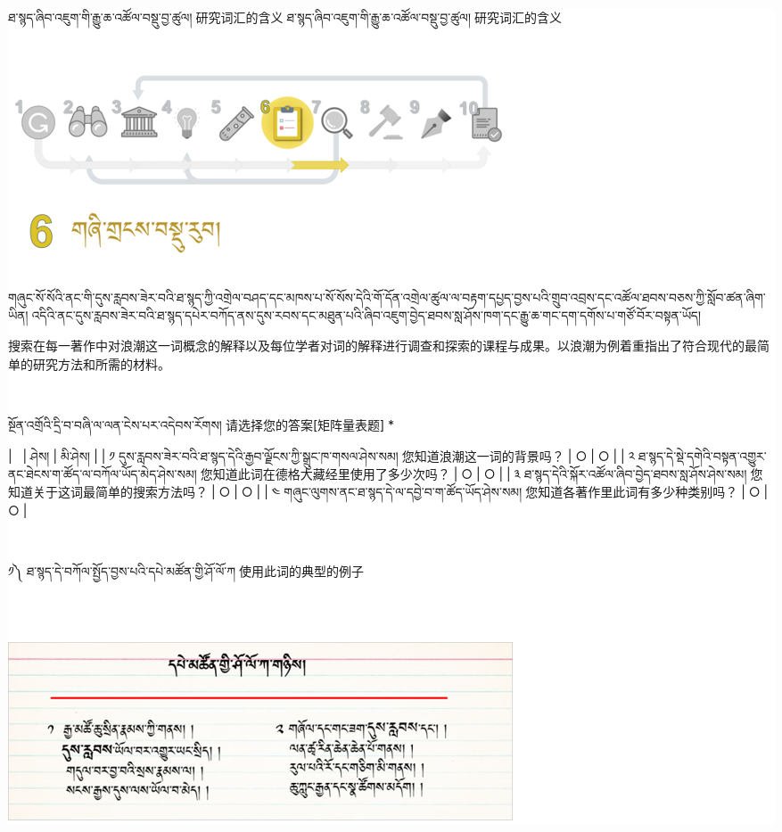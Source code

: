 ཐ་སྙད་ཞིབ་འཇུག་གི་རྒྱུ་ཆ་འཚོལ་བསྡུ་བྱ་ཚུལ། 研究词汇的含义
ཐ་སྙད་ཞིབ་འཇུག་གི་རྒྱུ་ཆ་འཚོལ་བསྡུ་བྱ་ཚུལ། 研究词汇的含义


 


![Image](images/000011.png) 


གཞུང་སོ་སོའི་ནང་གི་དུས་རླབས་ཟེར་བའི་ཐ་སྙད་ཀྱི་འགྲེལ་བཤད་དང་མཁས་པ་སོ་སོས་དེའི་གོ་དོན་འགྲེལ་ཚུལ་ལ་བརྟག་དཔྱད་བྱས་པའི་གྲུབ་འབྲས་དང་འཚོལ་ཐབས་བཅས་ཀྱི་སློབ་ཚན་ཞིག་ཡིན། འདིའི་ནང་དུས་རླབས་ཟེར་བའི་ཐ་སྙད་དཔེར་བཀོད་ནས་དུས་རབས་དང་མཐུན་པའི་ཞིབ་འཇུག་བྱེད་ཐབས་སླ་ཤོས་ཁག་དང་རྒྱུ་ཆ་གང་དག་དགོས་པ་གཙོ་བོར་བསྟན་ཡོད། 


搜索在每一著作中对浪潮这一词概念的解释以及每位学者对词的解释进行调查和探索的课程与成果。以浪潮为例着重指出了符合现代的最简单的研究方法和所需的材料。


 


སྔོན་འགྲོའི་དྲི་བ་བཞི་ལ་ལན་ངེས་པར་འདེབས་རོགས། 请选择您的答案[矩阵量表题] *




|   | ཤེས། | མི་ཤེས། |
| ༡ དུས་རླབས་ཟེར་བའི་ཐ་སྙད་དེའི་རྒྱབ་ལྗོངས་ཀྱི་སྒྲུང་ཁ་གསལ་ཤེས་སམ། 您知道浪潮这一词的背景吗？ | ○ | ○ |
| ༢ ཐ་སྙད་དེ་སྡེ་དགེའི་བསྟན་འགྱུར་ནང་ཐེངས་ག་ཚོད་ལ་བཀོལ་ཡོད་མེད་ཤེས་སམ། 您知道此词在德格大藏经里使用了多少次吗？ | ○ | ○ |
| ༣ ཐ་སྙད་དེའི་སྐོར་འཚོལ་ཞིབ་བྱེད་ཐབས་སླ་ཤོས་ཤེས་སམ། 您知道关于这词最简单的搜索方法吗？ | ○ | ○ |
| ༤ གཞུང་ལུགས་ནང་ཐ་སྙད་དེ་ལ་དབྱེ་བ་ག་ཚོད་ཡོད་ཤེས་སམ། 您知道各著作里此词有多少种类别吗？ | ○ | ○ |


 


  
༡༽ ཐ་སྙད་དེ་བཀོལ་སྤྱོད་བྱས་པའི་དཔེ་མཚོན་གྱི་ཤོ་ལོ་ཀ 使用此词的典型的例子  
 


 


![Image](images/000007.png)
